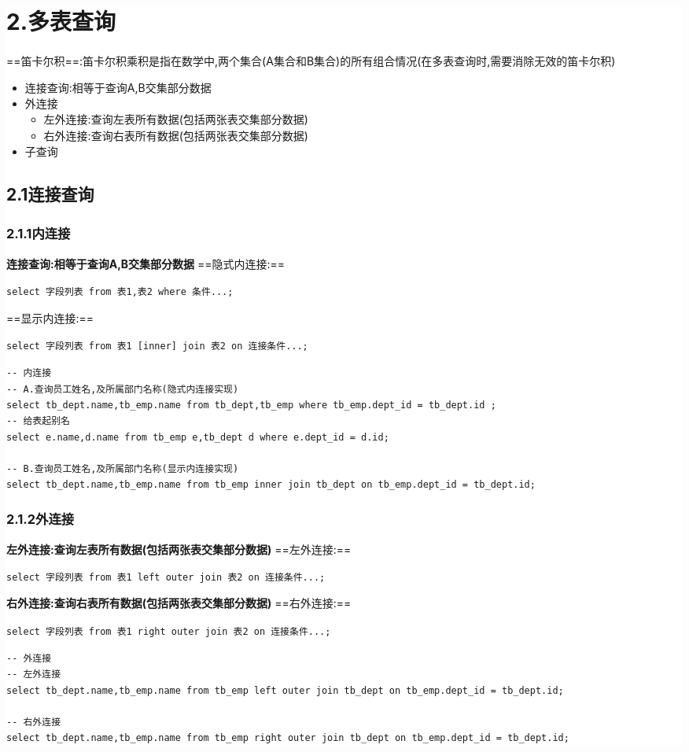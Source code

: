 
# 2.多表查询
==笛卡尔积==:笛卡尔积乘积是指在数学中,两个集合(A集合和B集合)的所有组合情况(在多表查询时,需要消除无效的笛卡尔积)
* 连接查询:相等于查询A,B交集部分数据
* 外连接
     * 左外连接:查询左表所有数据(包括两张表交集部分数据)
     * 右外连接:查询右表所有数据(包括两张表交集部分数据)
* 子查询

## 2.1连接查询
### 2.1.1内连接
**连接查询:相等于查询A,B交集部分数据**
==隐式内连接:==
```
select 字段列表 from 表1,表2 where 条件...;
```
==显示内连接:==
```
select 字段列表 from 表1 [inner] join 表2 on 连接条件...;
```

```
-- 内连接  
-- A.查询员工姓名,及所属部门名称(隐式内连接实现)  
select tb_dept.name,tb_emp.name from tb_dept,tb_emp where tb_emp.dept_id = tb_dept.id ;  
-- 给表起别名  
select e.name,d.name from tb_emp e,tb_dept d where e.dept_id = d.id;  
  
-- B.查询员工姓名,及所属部门名称(显示内连接实现)  
select tb_dept.name,tb_emp.name from tb_emp inner join tb_dept on tb_emp.dept_id = tb_dept.id;
```

### 2.1.2外连接
**左外连接:查询左表所有数据(包括两张表交集部分数据)**
==左外连接:==
```
select 字段列表 from 表1 left outer join 表2 on 连接条件...;
```
**右外连接:查询右表所有数据(包括两张表交集部分数据)**
==右外连接:==
```
select 字段列表 from 表1 right outer join 表2 on 连接条件...;
```

```
-- 外连接  
-- 左外连接  
select tb_dept.name,tb_emp.name from tb_emp left outer join tb_dept on tb_emp.dept_id = tb_dept.id;  
  
-- 右外连接  
select tb_dept.name,tb_emp.name from tb_emp right outer join tb_dept on tb_emp.dept_id = tb_dept.id;
```
